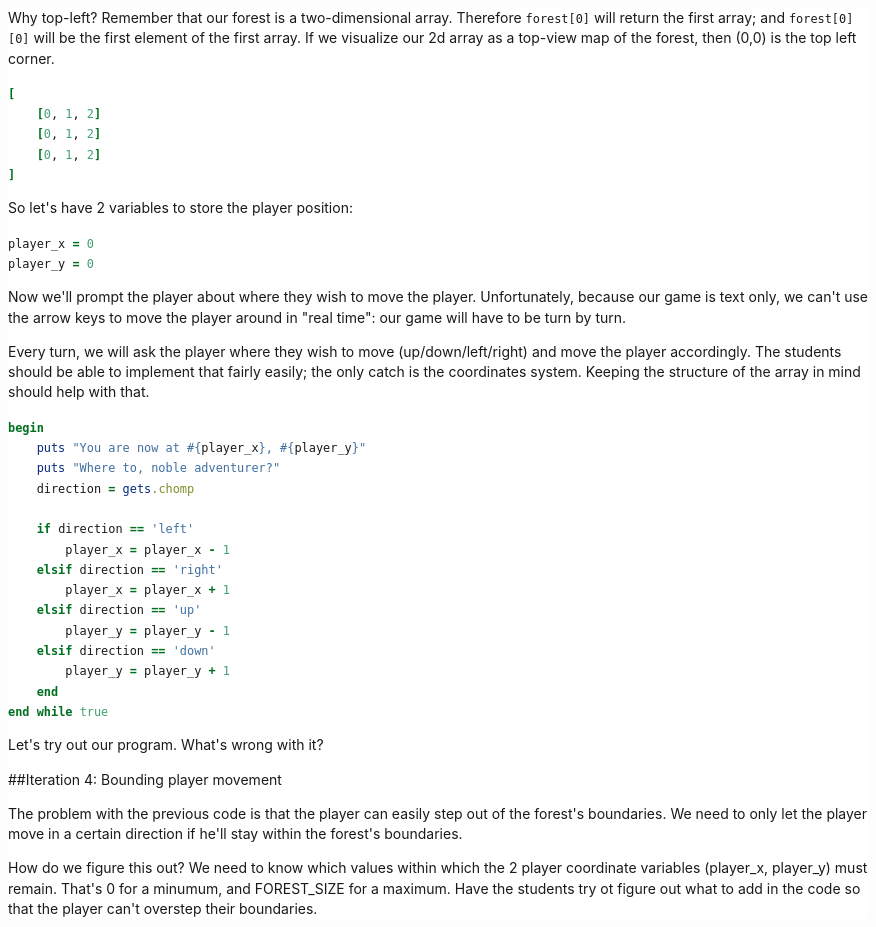 Why top-left? Remember that our forest is a two-dimensional array. Therefore `forest[0]` will return the first array; and `forest[0][0]` will be the first element of the first array. If we visualize our 2d array as a top-view map of the forest, then (0,0) is the top left corner.

```ruby
[
    [0, 1, 2]
    [0, 1, 2]
    [0, 1, 2]
]
```

So let's have 2 variables to store the player position:

```ruby
player_x = 0
player_y = 0
```

Now we'll prompt the player about where they wish to move the player. Unfortunately, because our game is text only, we can't use the arrow keys to move the player around in "real time": our game will have to be turn by turn.

Every turn, we will ask the player where they wish to move (up/down/left/right) and move the player accordingly. The students should be able to implement that fairly easily; the only catch is the coordinates system. Keeping the structure of the array in mind should help with that.

```ruby
begin
    puts "You are now at #{player_x}, #{player_y}"
    puts "Where to, noble adventurer?"
    direction = gets.chomp

    if direction == 'left'
        player_x = player_x - 1
    elsif direction == 'right'
        player_x = player_x + 1
    elsif direction == 'up'
        player_y = player_y - 1
    elsif direction == 'down'
        player_y = player_y + 1
    end
end while true
```

Let's try out our program. What's wrong with it?

##Iteration 4: Bounding player movement

The problem with the previous code is that the player can easily step out of the forest's boundaries. We need to only let the player move in a certain direction if he'll stay within the forest's boundaries.

How do we figure this out? We need to know which values within which the 2 player coordinate variables (player_x, player_y) must remain. That's 0 for a minumum, and FOREST_SIZE for a maximum. Have the students try ot figure out what to add in the code so that the player can't overstep their boundaries.
